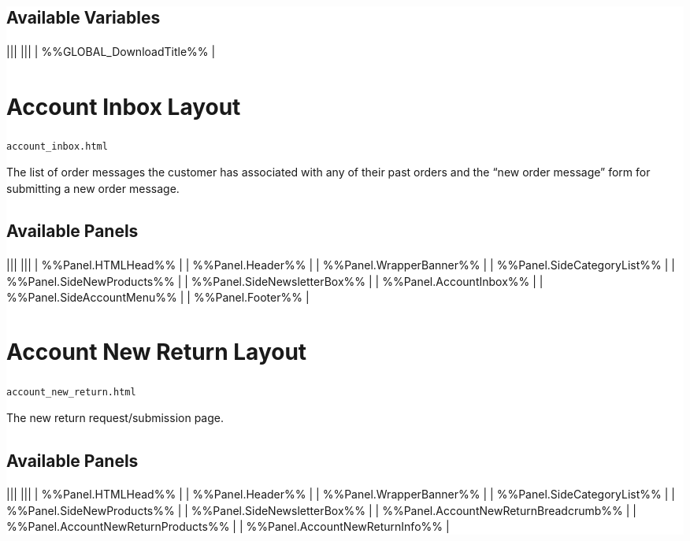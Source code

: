 ## Available Variables 
|||
|||
| %%GLOBAL_DownloadTitle%% |

# Account Inbox Layout 

`account_inbox.html`

The list of order messages the customer has associated with any of their past orders and the “new order message” form for submitting a new order message.

## Available Panels 
|||
|||
| %%Panel.HTMLHead%% |
| %%Panel.Header%% |
| %%Panel.WrapperBanner%% |
| %%Panel.SideCategoryList%% |
| %%Panel.SideNewProducts%% |
| %%Panel.SideNewsletterBox%% |
| %%Panel.AccountInbox%% |
| %%Panel.SideAccountMenu%% |
| %%Panel.Footer%% |

# Account New Return Layout 

`account_new_return.html`

The new return request/submission page.

## Available Panels 
|||
|||
| %%Panel.HTMLHead%% |
| %%Panel.Header%% |
| %%Panel.WrapperBanner%% |
| %%Panel.SideCategoryList%% |
| %%Panel.SideNewProducts%% |
| %%Panel.SideNewsletterBox%% |
| %%Panel.AccountNewReturnBreadcrumb%% |
| %%Panel.AccountNewReturnProducts%% |
| %%Panel.AccountNewReturnInfo%% |